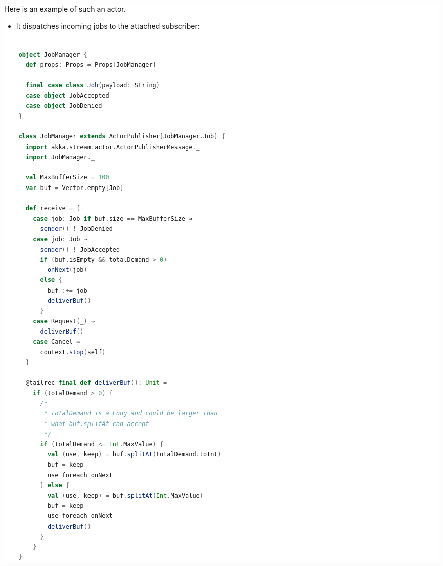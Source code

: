 Here is an example of such an actor.
- It dispatches incoming jobs to the attached subscriber:

```scala

    object JobManager {
      def props: Props = Props[JobManager]

      final case class Job(payload: String)
      case object JobAccepted
      case object JobDenied
    }

    class JobManager extends ActorPublisher[JobManager.Job] {
      import akka.stream.actor.ActorPublisherMessage._
      import JobManager._

      val MaxBufferSize = 100
      var buf = Vector.empty[Job]

      def receive = {
        case job: Job if buf.size == MaxBufferSize ⇒
          sender() ! JobDenied
        case job: Job ⇒
          sender() ! JobAccepted
          if (buf.isEmpty && totalDemand > 0)
            onNext(job)
          else {
            buf :+= job
            deliverBuf()
          }
        case Request(_) ⇒
          deliverBuf()
        case Cancel ⇒
          context.stop(self)
      }

      @tailrec final def deliverBuf(): Unit =
        if (totalDemand > 0) {
          /*
           * totalDemand is a Long and could be larger than
           * what buf.splitAt can accept
           */
          if (totalDemand <= Int.MaxValue) {
            val (use, keep) = buf.splitAt(totalDemand.toInt)
            buf = keep
            use foreach onNext
          } else {
            val (use, keep) = buf.splitAt(Int.MaxValue)
            buf = keep
            use foreach onNext
            deliverBuf()
          }
        }
    }

```
